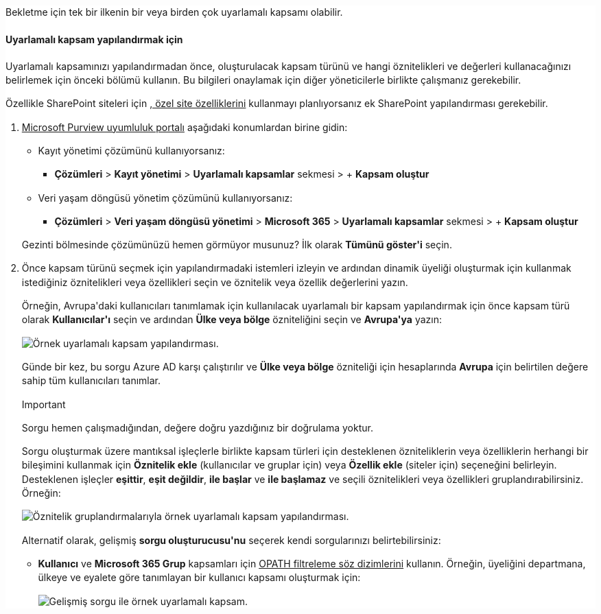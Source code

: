 Bekletme için tek bir ilkenin bir veya birden çok uyarlamalı kapsamı olabilir.

#### <a name="to-configure-an-adaptive-scope"></a>Uyarlamalı kapsam yapılandırmak için

Uyarlamalı kapsamınızı yapılandırmadan önce, oluşturulacak kapsam türünü ve hangi öznitelikleri ve değerleri kullanacağınızı belirlemek için önceki bölümü kullanın. Bu bilgileri onaylamak için diğer yöneticilerle birlikte çalışmanız gerekebilir. 

Özellikle SharePoint siteleri için [, özel site özelliklerini](https://techcommunity.microsoft.com/t5/security-compliance-and-identity/using-custom-sharepoint-site-properties-to-apply-microsoft-365/ba-p/3133970) kullanmayı planlıyorsanız ek SharePoint yapılandırması gerekebilir.

1. [Microsoft Purview uyumluluk portalı](https://compliance.microsoft.com/) aşağıdaki konumlardan birine gidin:
    
    - Kayıt yönetimi çözümünü kullanıyorsanız:
        - **Çözümleri** \> **Kayıt yönetimi** \> **Uyarlamalı kapsamlar** sekmesi \> + **Kapsam oluştur**
        
    - Veri yaşam döngüsü yönetim çözümünü kullanıyorsanız:
       - **Çözümleri** \> **Veri yaşam döngüsü yönetimi** \> **Microsoft 365** \> **Uyarlamalı kapsamlar** sekmesi \> + **Kapsam oluştur**
    
    Gezinti bölmesinde çözümünüzü hemen görmüyor musunuz? İlk olarak **Tümünü göster'i** seçin. 

2. Önce kapsam türünü seçmek için yapılandırmadaki istemleri izleyin ve ardından dinamik üyeliği oluşturmak için kullanmak istediğiniz öznitelikleri veya özellikleri seçin ve öznitelik veya özellik değerlerini yazın.
    
    Örneğin, Avrupa'daki kullanıcıları tanımlamak için kullanılacak uyarlamalı bir kapsam yapılandırmak için önce kapsam türü olarak **Kullanıcılar'ı** seçin ve ardından **Ülke veya bölge** özniteliğini seçin ve **Avrupa'ya** yazın:
    
    ![Örnek uyarlamalı kapsam yapılandırması.](../media/example-adaptive-scope.png)
    
    Günde bir kez, bu sorgu Azure AD karşı çalıştırılır ve **Ülke veya bölge** özniteliği için hesaplarında **Avrupa** için belirtilen değere sahip tüm kullanıcıları tanımlar.
    
    > [!IMPORTANT]
    > Sorgu hemen çalışmadığından, değere doğru yazdığınız bir doğrulama yoktur.
    
    Sorgu oluşturmak üzere mantıksal işleçlerle birlikte kapsam türleri için desteklenen özniteliklerin veya özelliklerin herhangi bir bileşimini kullanmak için **Öznitelik ekle** (kullanıcılar ve gruplar için) veya **Özellik ekle** (siteler için) seçeneğini belirleyin. Desteklenen işleçler **eşittir**, **eşit değildir**, **ile başlar** ve **ile başlamaz** ve seçili öznitelikleri veya özellikleri gruplandırabilirsiniz. Örneğin:
    
    ![Öznitelik gruplandırmalarıyla örnek uyarlamalı kapsam yapılandırması.](../media/example-adaptive-scope-grouping.png)
    
    Alternatif olarak, gelişmiş **sorgu oluşturucusu'nu** seçerek kendi sorgularınızı belirtebilirsiniz:
    
    - **Kullanıcı** ve **Microsoft 365 Grup** kapsamları için [OPATH filtreleme söz dizimlerini](/powershell/exchange/recipient-filters) kullanın. Örneğin, üyeliğini departmana, ülkeye ve eyalete göre tanımlayan bir kullanıcı kapsamı oluşturmak için:
    
        ![Gelişmiş sorgu ile örnek uyarlamalı kapsam.](../media/example-adaptive-scope-advanced-query.png)
        